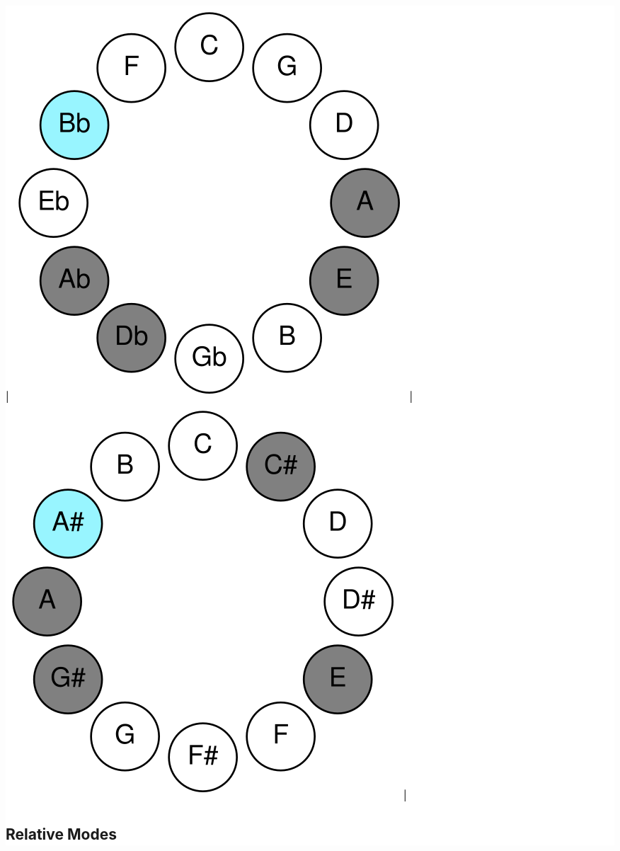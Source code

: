 | ![ASharpStolitonic](CircleOfFifthModeASharpStolitonic.svg) | ![ASharpStolitonic](ChromaticCircleModeASharpStolitonic.svg) |
## Relative Modes
